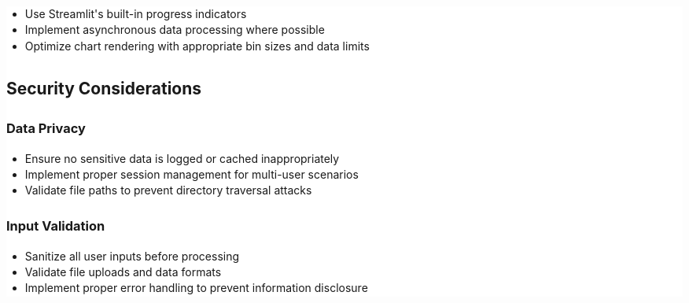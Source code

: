 - Use Streamlit's built-in progress indicators
- Implement asynchronous data processing where possible
- Optimize chart rendering with appropriate bin sizes and data limits

## Security Considerations

### Data Privacy

- Ensure no sensitive data is logged or cached inappropriately
- Implement proper session management for multi-user scenarios
- Validate file paths to prevent directory traversal attacks

### Input Validation

- Sanitize all user inputs before processing
- Validate file uploads and data formats
- Implement proper error handling to prevent information disclosure
